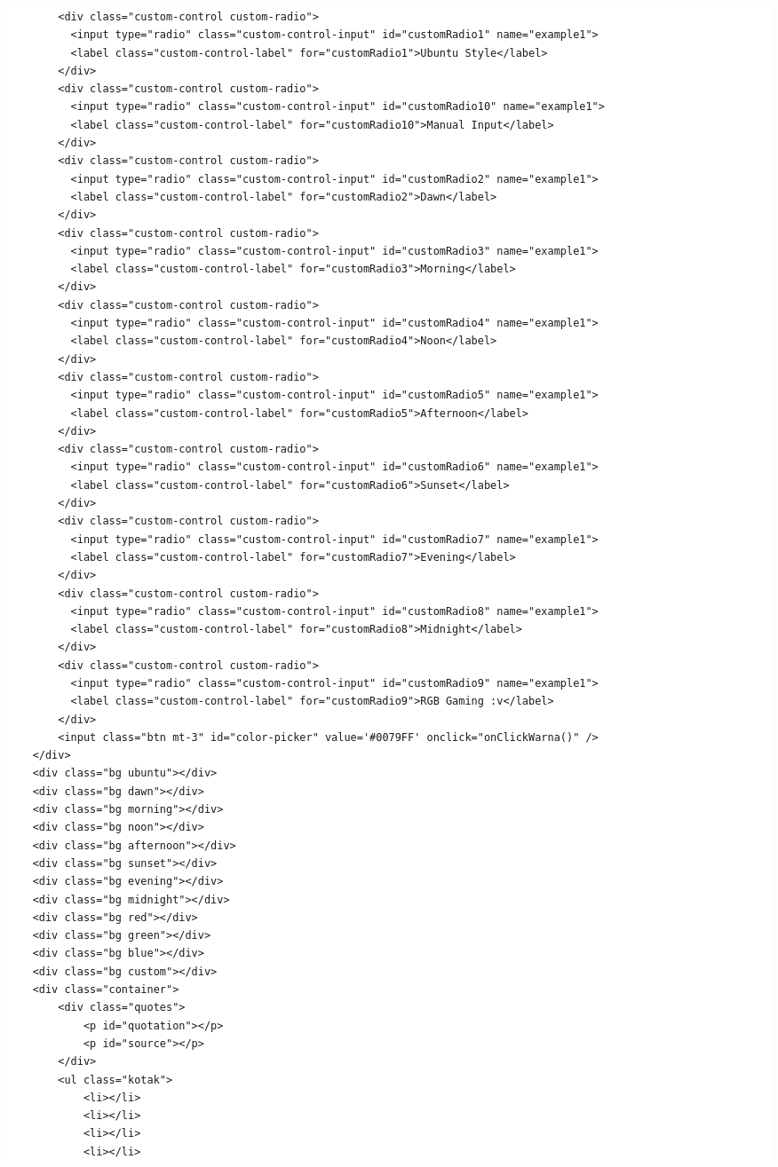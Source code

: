 		    <div class="custom-control custom-radio">
		      <input type="radio" class="custom-control-input" id="customRadio1" name="example1">
		      <label class="custom-control-label" for="customRadio1">Ubuntu Style</label>
		    </div>   
		    <div class="custom-control custom-radio">
		      <input type="radio" class="custom-control-input" id="customRadio10" name="example1">
		      <label class="custom-control-label" for="customRadio10">Manual Input</label>
		    </div>   
		    <div class="custom-control custom-radio">
		      <input type="radio" class="custom-control-input" id="customRadio2" name="example1">
		      <label class="custom-control-label" for="customRadio2">Dawn</label>
		    </div> 
		    <div class="custom-control custom-radio">
		      <input type="radio" class="custom-control-input" id="customRadio3" name="example1">
		      <label class="custom-control-label" for="customRadio3">Morning</label>
		    </div> 
		    <div class="custom-control custom-radio">
		      <input type="radio" class="custom-control-input" id="customRadio4" name="example1">
		      <label class="custom-control-label" for="customRadio4">Noon</label>
		    </div> 
		    <div class="custom-control custom-radio">
		      <input type="radio" class="custom-control-input" id="customRadio5" name="example1">
		      <label class="custom-control-label" for="customRadio5">Afternoon</label>
		    </div> 
		    <div class="custom-control custom-radio">
		      <input type="radio" class="custom-control-input" id="customRadio6" name="example1">
		      <label class="custom-control-label" for="customRadio6">Sunset</label>
		    </div> 
		    <div class="custom-control custom-radio">
		      <input type="radio" class="custom-control-input" id="customRadio7" name="example1">
		      <label class="custom-control-label" for="customRadio7">Evening</label>
		    </div> 
		    <div class="custom-control custom-radio">
		      <input type="radio" class="custom-control-input" id="customRadio8" name="example1">
		      <label class="custom-control-label" for="customRadio8">Midnight</label>
		    </div> 
		    <div class="custom-control custom-radio">
		      <input type="radio" class="custom-control-input" id="customRadio9" name="example1">
		      <label class="custom-control-label" for="customRadio9">RGB Gaming :v</label>
		    </div> 
		    <input class="btn mt-3" id="color-picker" value='#0079FF' onclick="onClickWarna()" />
		</div>
		<div class="bg ubuntu"></div>
		<div class="bg dawn"></div>
		<div class="bg morning"></div>
		<div class="bg noon"></div>
		<div class="bg afternoon"></div>
		<div class="bg sunset"></div>
		<div class="bg evening"></div>
		<div class="bg midnight"></div>
		<div class="bg red"></div>
		<div class="bg green"></div>
		<div class="bg blue"></div>
		<div class="bg custom"></div>
		<div class="container">
			<div class="quotes">
				<p id="quotation"></p>
				<p id="source"></p>
			</div>
			<ul class="kotak">
				<li></li>
				<li></li>
				<li></li>
				<li></li>